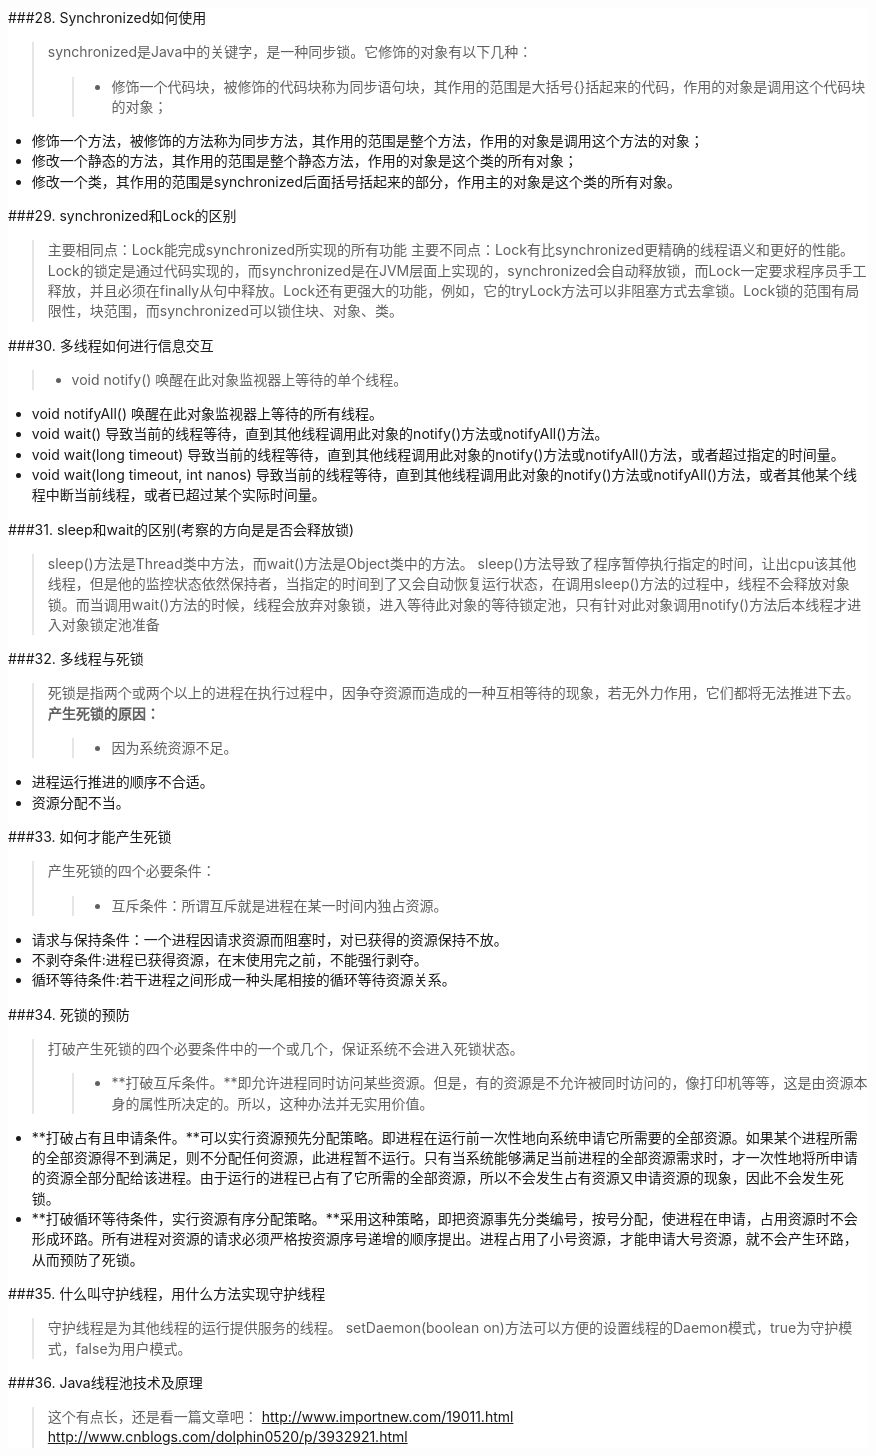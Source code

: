 ###28. Synchronized如何使用
> synchronized是Java中的关键字，是一种同步锁。它修饰的对象有以下几种：
>> + 修饰一个代码块，被修饰的代码块称为同步语句块，其作用的范围是大括号{}括起来的代码，作用的对象是调用这个代码块的对象；
+  修饰一个方法，被修饰的方法称为同步方法，其作用的范围是整个方法，作用的对象是调用这个方法的对象；
+  修改一个静态的方法，其作用的范围是整个静态方法，作用的对象是这个类的所有对象；
+ 修改一个类，其作用的范围是synchronized后面括号括起来的部分，作用主的对象是这个类的所有对象。

###29. synchronized和Lock的区别
> 主要相同点：Lock能完成synchronized所实现的所有功能
主要不同点：Lock有比synchronized更精确的线程语义和更好的性能。Lock的锁定是通过代码实现的，而synchronized是在JVM层面上实现的，synchronized会自动释放锁，而Lock一定要求程序员手工释放，并且必须在finally从句中释放。Lock还有更强大的功能，例如，它的tryLock方法可以非阻塞方式去拿锁。Lock锁的范围有局限性，块范围，而synchronized可以锁住块、对象、类。

###30. 多线程如何进行信息交互
> + void notify() 唤醒在此对象监视器上等待的单个线程。
+ void notifyAll() 唤醒在此对象监视器上等待的所有线程。
+ void wait() 导致当前的线程等待，直到其他线程调用此对象的notify()方法或notifyAll()方法。
+ void wait(long timeout) 导致当前的线程等待，直到其他线程调用此对象的notify()方法或notifyAll()方法，或者超过指定的时间量。
+ void wait(long timeout, int nanos) 导致当前的线程等待，直到其他线程调用此对象的notify()方法或notifyAll()方法，或者其他某个线程中断当前线程，或者已超过某个实际时间量。

###31. sleep和wait的区别(考察的方向是是否会释放锁)
> sleep()方法是Thread类中方法，而wait()方法是Object类中的方法。
sleep()方法导致了程序暂停执行指定的时间，让出cpu该其他线程，但是他的监控状态依然保持者，当指定的时间到了又会自动恢复运行状态，在调用sleep()方法的过程中，线程不会释放对象锁。而当调用wait()方法的时候，线程会放弃对象锁，进入等待此对象的等待锁定池，只有针对此对象调用notify()方法后本线程才进入对象锁定池准备

###32. 多线程与死锁
> 死锁是指两个或两个以上的进程在执行过程中，因争夺资源而造成的一种互相等待的现象，若无外力作用，它们都将无法推进下去。
**产生死锁的原因：**
>> + 因为系统资源不足。
+ 进程运行推进的顺序不合适。
+ 资源分配不当。

###33. 如何才能产生死锁
> 产生死锁的四个必要条件：
>>+ 互斥条件：所谓互斥就是进程在某一时间内独占资源。
+ 请求与保持条件：一个进程因请求资源而阻塞时，对已获得的资源保持不放。
+ 不剥夺条件:进程已获得资源，在末使用完之前，不能强行剥夺。
+ 循环等待条件:若干进程之间形成一种头尾相接的循环等待资源关系。

###34. 死锁的预防
> 打破产生死锁的四个必要条件中的一个或几个，保证系统不会进入死锁状态。
>> + **打破互斥条件。**即允许进程同时访问某些资源。但是，有的资源是不允许被同时访问的，像打印机等等，这是由资源本身的属性所决定的。所以，这种办法并无实用价值。
+ **打破占有且申请条件。**可以实行资源预先分配策略。即进程在运行前一次性地向系统申请它所需要的全部资源。如果某个进程所需的全部资源得不到满足，则不分配任何资源，此进程暂不运行。只有当系统能够满足当前进程的全部资源需求时，才一次性地将所申请的资源全部分配给该进程。由于运行的进程已占有了它所需的全部资源，所以不会发生占有资源又申请资源的现象，因此不会发生死锁。
+ **打破循环等待条件，实行资源有序分配策略。**采用这种策略，即把资源事先分类编号，按号分配，使进程在申请，占用资源时不会形成环路。所有进程对资源的请求必须严格按资源序号递增的顺序提出。进程占用了小号资源，才能申请大号资源，就不会产生环路，从而预防了死锁。

###35. 什么叫守护线程，用什么方法实现守护线程
> 守护线程是为其他线程的运行提供服务的线程。
setDaemon(boolean on)方法可以方便的设置线程的Daemon模式，true为守护模式，false为用户模式。

###36. Java线程池技术及原理
> 这个有点长，还是看一篇文章吧：
http://www.importnew.com/19011.html 
http://www.cnblogs.com/dolphin0520/p/3932921.html
